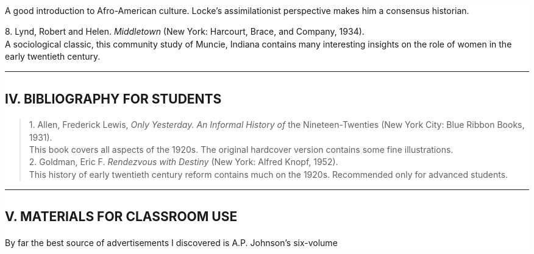 A good introduction to Afro-American culture. Locke’s assimilationist perspective makes him a consensus historian.
<dt>
8. Lynd, Robert and Helen.
<i>
Middletown
</i>
(New York: Harcourt, Brace, and Company, 1934).
<dt>
A sociological classic, this community study of Muncie, Indiana contains many interesting insights on the role of women in the early twentieth century.
</dt>
</dt>
</dt>
</dt>
</dt>
</dt>
</dt>
</dt>
</dt>
</dt>
</dt>
</dt>
</dt>
</dt>
</dt>
</dt>
</dl>
</blockquote>
<hr/>
<h2>
IV. BIBLIOGRAPHY FOR STUDENTS
</h2>
<blockquote>
<dl>
<dt>
1. Allen, Frederick Lewis,
<i>
Only Yesterday. An Informal History of
</i>
the Nineteen-Twenties (New York City: Blue Ribbon Books, 1931).
<dt>
This book covers all aspects of the 1920s. The original hardcover version contains some fine illustrations.
<dt>
2. Goldman, Eric F.
<i>
Rendezvous with Destiny
</i>
(New York: Alfred Knopf, 1952).
<dt>
This history of early twentieth century reform contains much on the 1920s. Recommended only for advanced students.
</dt>
</dt>
</dt>
</dt>
</dl>
</blockquote>
<hr/>
<h2>
V. MATERIALS FOR CLASSROOM USE
</h2>
By far the best source of advertisements I discovered is A.P. Johnson’s six-volume